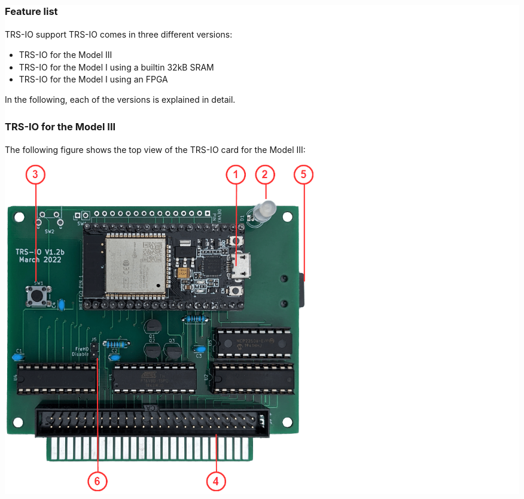 
### Feature list

TRS-IO support
TRS-IO comes in three different versions:

* TRS-IO for the Model III
* TRS-IO for the Model I using a builtin 32kB SRAM
* TRS-IO for the Model I using an FPGA

In the following, each of the versions is explained in detail.

### TRS-IO for the Model III

The following figure shows the top view of the TRS-IO card for the Model III:

<img src="doc/TRS-IO-MIII-labels.png" width="60%" />
